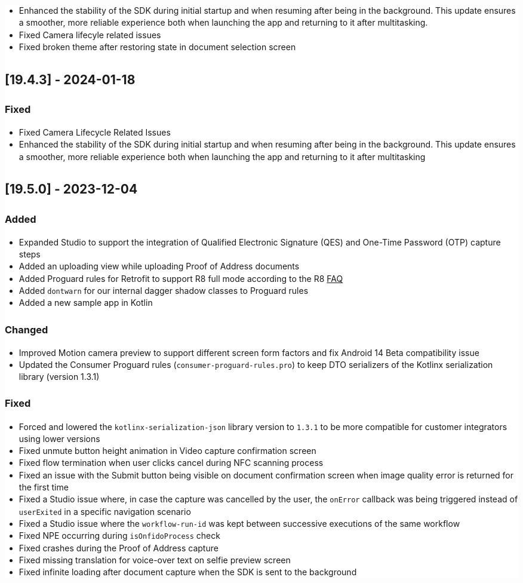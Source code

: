 - Enhanced the stability of the SDK during initial startup and when resuming after being in the background. This update ensures a smoother, more reliable experience both when launching the app and returning to it after multitasking.
- Fixed Camera lifecyle related issues
- Fixed broken theme after restoring state in document selection screen

## [19.4.3] - 2024-01-18

### Fixed

- Fixed Camera Lifecycle Related Issues
- Enhanced the stability of the SDK during initial startup and when resuming after being in the background. This update ensures a smoother, more reliable experience both when launching the app and returning to it after multitasking

## [19.5.0] - 2023-12-04

### Added

- Expanded Studio to support the integration of Qualified Electronic Signature (QES) and One-Time Password (OTP) capture steps
- Added an uploading view while uploading Proof of Address documents
- Added Proguard rules for Retrofit to support R8 full mode according to the R8 [FAQ](https://r8.googlesource.com/r8/+/refs/heads/master/compatibility-faq.md)
- Added `dontwarn` for our internal dagger shadow classes to Proguard rules
- Added a new sample app in Kotlin

### Changed

- Improved Motion camera preview to support different screen form factors and fix Android 14 Beta compatibility issue
- Updated the Consumer Proguard rules (`consumer-proguard-rules.pro`) to keep DTO serializers of the Kotlinx serialization library (version 1.3.1)

### Fixed

- Forced and lowered the `kotlinx-serialization-json` library version to `1.3.1` to be more compatible for customer integrators using lower versions
- Fixed unmute button height animation in Video capture confirmation screen
- Fixed flow termination when user clicks cancel during NFC scanning process
- Fixed an issue with the Submit button being visible on document confirmation screen when image quality error is returned for the first time
- Fixed a Studio issue where, in case the capture was cancelled by the user, the `onError` callback was being triggered instead of `userExited` in a specific navigation scenario
- Fixed a Studio issue where the `workflow-run-id` was kept between successive executions of the same workflow
- Fixed NPE occurring during `isOnfidoProcess` check
- Fixed crashes during the Proof of Address capture
- Fixed missing translation for voice-over text on selfie preview screen
- Fixed infinite loading after document capture when the SDK is sent to the background
